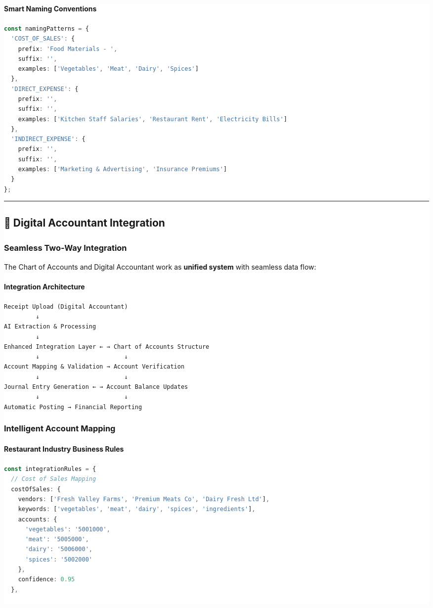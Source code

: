 ```typescript
```

#### **Smart Naming Conventions**
```typescript
const namingPatterns = {
  'COST_OF_SALES': {
    prefix: 'Food Materials - ',
    suffix: '',
    examples: ['Vegetables', 'Meat', 'Dairy', 'Spices']
  },
  'DIRECT_EXPENSE': {
    prefix: '',
    suffix: '',
    examples: ['Kitchen Staff Salaries', 'Restaurant Rent', 'Electricity Bills']
  },
  'INDIRECT_EXPENSE': {
    prefix: '',
    suffix: '',
    examples: ['Marketing & Advertising', 'Insurance Premiums']
  }
};
```

---

## 🤝 **Digital Accountant Integration**

### **Seamless Two-Way Integration**

The Chart of Accounts and Digital Accountant work as **unified system** with seamless data flow:

#### **Integration Architecture**
```
Receipt Upload (Digital Accountant)
         ↓
AI Extraction & Processing
         ↓
Enhanced Integration Layer ← → Chart of Accounts Structure
         ↓                        ↓
Account Mapping & Validation → Account Verification
         ↓                        ↓
Journal Entry Generation ← → Account Balance Updates
         ↓                        ↓
Automatic Posting → Financial Reporting
```

### **Intelligent Account Mapping**

#### **Restaurant Industry Business Rules**
```typescript
const integrationRules = {
  // Cost of Sales Mapping
  costOfSales: {
    vendors: ['Fresh Valley Farms', 'Premium Meats Co', 'Dairy Fresh Ltd'],
    keywords: ['vegetables', 'meat', 'dairy', 'spices', 'ingredients'],
    accounts: {
      'vegetables': '5001000',
      'meat': '5005000', 
      'dairy': '5006000',
      'spices': '5002000'
    },
    confidence: 0.95
  },
  
```
